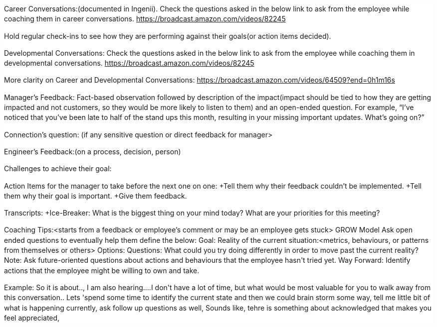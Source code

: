 Career Conversations:(documented in Ingenii).
Check the questions asked in the below link to ask from the employee while coaching them in career conversations.
https://broadcast.amazon.com/videos/82245

Hold regular check-ins to see how they are performing against their goals(or action items decided).

Developmental Conversations:
Check the questions asked in the below link to ask from the employee while coaching them in developmental conversations.
https://broadcast.amazon.com/videos/82245

More clarity on Career and Developmental Conversations: https://broadcast.amazon.com/videos/64509?end=0h1m16s

Manager’s Feedback:<should-be-ready before one on ones>
Fact-based observation followed by description of the impact(impact should be tied to how they are getting impacted and not customers, so they would be more likely to listen to them) and an open-ended question.
For example,  “I’ve noticed that you’ve been late to half of the stand ups this month, resulting in your missing important updates. What’s going on?”

Connection’s question: <should-be-ready-before one on one>(if any sensitive question or direct feedback for manager>


Engineer’s Feedback:(on a process, decision, person)


Challenges to achieve their goal:

Action Items for the manager to take before the next one on one:
+Tell them why their feedback couldn’t be implemented.
+Tell them why their goal is important.
+Give them feedback.


Transcripts:
+Ice-Breaker:
What is the biggest thing on your mind today?
What are your priorities for this meeting?


Coaching Tips:<starts from a feedback or employee’s comment or may be an employee gets stuck>
GROW Model
Ask open ended questions to eventually help them define the below:
Goal:
Reality of the current situation:<metrics, behaviours, or patterns from themselves or others>
Options:<explore viable options>
Questions: 
What could you try doing differently in order to move past the current reality?
Note: Ask future-oriented questions about actions and behaviours that the employee hasn't tried yet.
Way Forward: Identify actions that the employee might be willing to own and take.

Example: So it is about.., I am also hearing....I don't have a lot of time, but what would be most valuable for you to walk away from this conversation..
Lets 'spend some time to identify the current state and then we could brain storm some way, tell me little bit of what is happening currently, ask follow up questions as well,
Sounds like, tehre is something about acknowledged that makes you feel appreciated,
